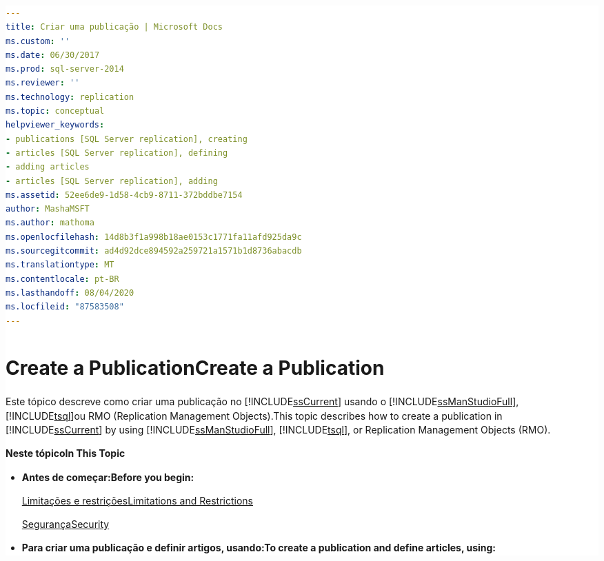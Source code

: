 ```yaml
---
title: Criar uma publicação | Microsoft Docs
ms.custom: ''
ms.date: 06/30/2017
ms.prod: sql-server-2014
ms.reviewer: ''
ms.technology: replication
ms.topic: conceptual
helpviewer_keywords:
- publications [SQL Server replication], creating
- articles [SQL Server replication], defining
- adding articles
- articles [SQL Server replication], adding
ms.assetid: 52ee6de9-1d58-4cb9-8711-372bddbe7154
author: MashaMSFT
ms.author: mathoma
ms.openlocfilehash: 14d8b3f1a998b18ae0153c1771fa11afd925da9c
ms.sourcegitcommit: ad4d92dce894592a259721a1571b1d8736abacdb
ms.translationtype: MT
ms.contentlocale: pt-BR
ms.lasthandoff: 08/04/2020
ms.locfileid: "87583508"
---
```

# <a name="create-a-publication"></a><span data-ttu-id="356c2-102">Create a Publication</span><span class="sxs-lookup"><span data-stu-id="356c2-102">Create a Publication</span></span>
  <span data-ttu-id="356c2-103">Este tópico descreve como criar uma publicação no [!INCLUDE[ssCurrent](../../../includes/sscurrent-md.md)] usando o [!INCLUDE[ssManStudioFull](../../../includes/ssmanstudiofull-md.md)], [!INCLUDE[tsql](../../../includes/tsql-md.md)]ou RMO (Replication Management Objects).</span><span class="sxs-lookup"><span data-stu-id="356c2-103">This topic describes how to create a publication in [!INCLUDE[ssCurrent](../../../includes/sscurrent-md.md)] by using [!INCLUDE[ssManStudioFull](../../../includes/ssmanstudiofull-md.md)], [!INCLUDE[tsql](../../../includes/tsql-md.md)], or Replication Management Objects (RMO).</span></span>  
  
 <span data-ttu-id="356c2-104">**Neste tópico**</span><span class="sxs-lookup"><span data-stu-id="356c2-104">**In This Topic**</span></span>  
  
-   <span data-ttu-id="356c2-105">**Antes de começar:**</span><span class="sxs-lookup"><span data-stu-id="356c2-105">**Before you begin:**</span></span>  
  
     [<span data-ttu-id="356c2-106">Limitações e restrições</span><span class="sxs-lookup"><span data-stu-id="356c2-106">Limitations and Restrictions</span></span>](#Restrictions)  
  
     [<span data-ttu-id="356c2-107">Segurança</span><span class="sxs-lookup"><span data-stu-id="356c2-107">Security</span></span>](#Security)  
  
-   <span data-ttu-id="356c2-108">**Para criar uma publicação e definir artigos, usando:**</span><span class="sxs-lookup"><span data-stu-id="356c2-108">**To create a publication and define articles, using:**</span></span>  
  